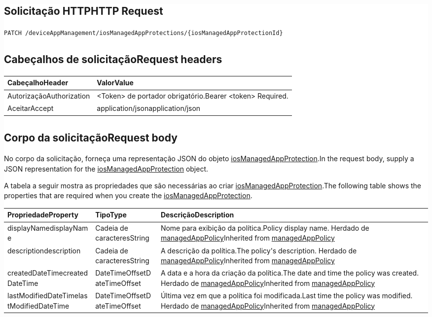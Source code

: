 ## <a name="http-request"></a><span data-ttu-id="7f958-125">Solicitação HTTP</span><span class="sxs-lookup"><span data-stu-id="7f958-125">HTTP Request</span></span>

``` http
PATCH /deviceAppManagement/iosManagedAppProtections/{iosManagedAppProtectionId}
```

## <a name="request-headers"></a><span data-ttu-id="7f958-126">Cabeçalhos de solicitação</span><span class="sxs-lookup"><span data-stu-id="7f958-126">Request headers</span></span>
|<span data-ttu-id="7f958-127">Cabeçalho</span><span class="sxs-lookup"><span data-stu-id="7f958-127">Header</span></span>|<span data-ttu-id="7f958-128">Valor</span><span class="sxs-lookup"><span data-stu-id="7f958-128">Value</span></span>|
|:---|:---|
|<span data-ttu-id="7f958-129">Autorização</span><span class="sxs-lookup"><span data-stu-id="7f958-129">Authorization</span></span>|<span data-ttu-id="7f958-130">&lt;Token&gt; de portador obrigatório.</span><span class="sxs-lookup"><span data-stu-id="7f958-130">Bearer &lt;token&gt; Required.</span></span>|
|<span data-ttu-id="7f958-131">Aceitar</span><span class="sxs-lookup"><span data-stu-id="7f958-131">Accept</span></span>|<span data-ttu-id="7f958-132">application/json</span><span class="sxs-lookup"><span data-stu-id="7f958-132">application/json</span></span>|

## <a name="request-body"></a><span data-ttu-id="7f958-133">Corpo da solicitação</span><span class="sxs-lookup"><span data-stu-id="7f958-133">Request body</span></span>
<span data-ttu-id="7f958-134">No corpo da solicitação, forneça uma representação JSON do objeto [iosManagedAppProtection](../resources/intune-shared-iosmanagedappprotection.md).</span><span class="sxs-lookup"><span data-stu-id="7f958-134">In the request body, supply a JSON representation for the [iosManagedAppProtection](../resources/intune-shared-iosmanagedappprotection.md) object.</span></span>

<span data-ttu-id="7f958-135">A tabela a seguir mostra as propriedades que são necessárias ao criar [iosManagedAppProtection](../resources/intune-shared-iosmanagedappprotection.md).</span><span class="sxs-lookup"><span data-stu-id="7f958-135">The following table shows the properties that are required when you create the [iosManagedAppProtection](../resources/intune-shared-iosmanagedappprotection.md).</span></span>

|<span data-ttu-id="7f958-136">Propriedade</span><span class="sxs-lookup"><span data-stu-id="7f958-136">Property</span></span>|<span data-ttu-id="7f958-137">Tipo</span><span class="sxs-lookup"><span data-stu-id="7f958-137">Type</span></span>|<span data-ttu-id="7f958-138">Descrição</span><span class="sxs-lookup"><span data-stu-id="7f958-138">Description</span></span>|
|:---|:---|:---|
|<span data-ttu-id="7f958-139">displayName</span><span class="sxs-lookup"><span data-stu-id="7f958-139">displayName</span></span>|<span data-ttu-id="7f958-140">Cadeia de caracteres</span><span class="sxs-lookup"><span data-stu-id="7f958-140">String</span></span>|<span data-ttu-id="7f958-141">Nome para exibição da política.</span><span class="sxs-lookup"><span data-stu-id="7f958-141">Policy display name.</span></span> <span data-ttu-id="7f958-142">Herdado de [managedAppPolicy](../resources/intune-mam-managedapppolicy.md)</span><span class="sxs-lookup"><span data-stu-id="7f958-142">Inherited from [managedAppPolicy](../resources/intune-mam-managedapppolicy.md)</span></span>|
|<span data-ttu-id="7f958-143">description</span><span class="sxs-lookup"><span data-stu-id="7f958-143">description</span></span>|<span data-ttu-id="7f958-144">Cadeia de caracteres</span><span class="sxs-lookup"><span data-stu-id="7f958-144">String</span></span>|<span data-ttu-id="7f958-145">A descrição da política.</span><span class="sxs-lookup"><span data-stu-id="7f958-145">The policy's description.</span></span> <span data-ttu-id="7f958-146">Herdado de [managedAppPolicy](../resources/intune-mam-managedapppolicy.md)</span><span class="sxs-lookup"><span data-stu-id="7f958-146">Inherited from [managedAppPolicy](../resources/intune-mam-managedapppolicy.md)</span></span>|
|<span data-ttu-id="7f958-147">createdDateTime</span><span class="sxs-lookup"><span data-stu-id="7f958-147">createdDateTime</span></span>|<span data-ttu-id="7f958-148">DateTimeOffset</span><span class="sxs-lookup"><span data-stu-id="7f958-148">DateTimeOffset</span></span>|<span data-ttu-id="7f958-149">A data e a hora da criação da política.</span><span class="sxs-lookup"><span data-stu-id="7f958-149">The date and time the policy was created.</span></span> <span data-ttu-id="7f958-150">Herdado de [managedAppPolicy](../resources/intune-mam-managedapppolicy.md)</span><span class="sxs-lookup"><span data-stu-id="7f958-150">Inherited from [managedAppPolicy](../resources/intune-mam-managedapppolicy.md)</span></span>|
|<span data-ttu-id="7f958-151">lastModifiedDateTime</span><span class="sxs-lookup"><span data-stu-id="7f958-151">lastModifiedDateTime</span></span>|<span data-ttu-id="7f958-152">DateTimeOffset</span><span class="sxs-lookup"><span data-stu-id="7f958-152">DateTimeOffset</span></span>|<span data-ttu-id="7f958-153">Última vez em que a política foi modificada.</span><span class="sxs-lookup"><span data-stu-id="7f958-153">Last time the policy was modified.</span></span> <span data-ttu-id="7f958-154">Herdado de [managedAppPolicy](../resources/intune-mam-managedapppolicy.md)</span><span class="sxs-lookup"><span data-stu-id="7f958-154">Inherited from [managedAppPolicy](../resources/intune-mam-managedapppolicy.md)</span></span>|
